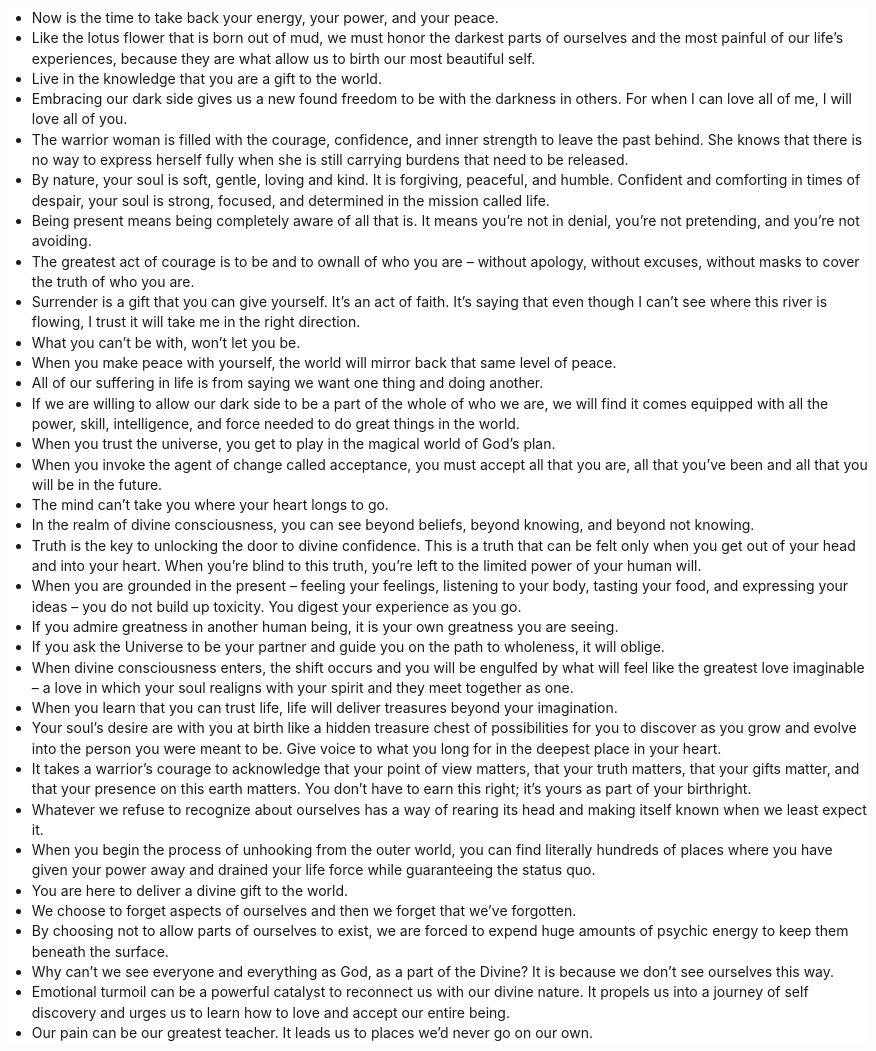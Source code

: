 - Now is the time to take back your energy, your power, and your peace.
 - Like the lotus flower that is born out of mud, we must honor the darkest parts of ourselves and the most painful of our life’s experiences, because they are what allow us to birth our most beautiful self.
 - Live in the knowledge that you are a gift to the world.
 - Embracing our dark side gives us a new found freedom to be with the darkness in others. For when I can love all of me, I will love all of you.
 - The warrior woman is filled with the courage, confidence, and inner strength to leave the past behind. She knows that there is no way to express herself fully when she is still carrying burdens that need to be released.
 - By nature, your soul is soft, gentle, loving and kind. It is forgiving, peaceful, and humble. Confident and comforting in times of despair, your soul is strong, focused, and determined in the mission called life.
 - Being present means being completely aware of all that is. It means you’re not in denial, you’re not pretending, and you’re not avoiding.
 - The greatest act of courage is to be and to ownall of who you are – without apology, without excuses, without masks to cover the truth of who you are.
 - Surrender is a gift that you can give yourself. It’s an act of faith. It’s saying that even though I can’t see where this river is flowing, I trust it will take me in the right direction.
 - What you can’t be with, won’t let you be.
 - When you make peace with yourself, the world will mirror back that same level of peace.
 - All of our suffering in life is from saying we want one thing and doing another.
 - If we are willing to allow our dark side to be a part of the whole of who we are, we will find it comes equipped with all the power, skill, intelligence, and force needed to do great things in the world.
 - When you trust the universe, you get to play in the magical world of God’s plan.
 - When you invoke the agent of change called acceptance, you must accept all that you are, all that you’ve been and all that you will be in the future.
 - The mind can’t take you where your heart longs to go.
 - In the realm of divine consciousness, you can see beyond beliefs, beyond knowing, and beyond not knowing.
 - Truth is the key to unlocking the door to divine confidence. This is a truth that can be felt only when you get out of your head and into your heart. When you’re blind to this truth, you’re left to the limited power of your human will.
 - When you are grounded in the present – feeling your feelings, listening to your body, tasting your food, and expressing your ideas – you do not build up toxicity. You digest your experience as you go.
 - If you admire greatness in another human being, it is your own greatness you are seeing.
 - If you ask the Universe to be your partner and guide you on the path to wholeness, it will oblige.
 - When divine consciousness enters, the shift occurs and you will be engulfed by what will feel like the greatest love imaginable – a love in which your soul realigns with your spirit and they meet together as one.
 - When you learn that you can trust life, life will deliver treasures beyond your imagination.
 - Your soul’s desire are with you at birth like a hidden treasure chest of possibilities for you to discover as you grow and evolve into the person you were meant to be. Give voice to what you long for in the deepest place in your heart.
 - It takes a warrior’s courage to acknowledge that your point of view matters, that your truth matters, that your gifts matter, and that your presence on this earth matters. You don’t have to earn this right; it’s yours as part of your birthright.
 - Whatever we refuse to recognize about ourselves has a way of rearing its head and making itself known when we least expect it.
 - When you begin the process of unhooking from the outer world, you can find literally hundreds of places where you have given your power away and drained your life force while guaranteeing the status quo.
 - You are here to deliver a divine gift to the world.
 - We choose to forget aspects of ourselves and then we forget that we’ve forgotten.
 - By choosing not to allow parts of ourselves to exist, we are forced to expend huge amounts of psychic energy to keep them beneath the surface.
 - Why can’t we see everyone and everything as God, as a part of the Divine? It is because we don’t see ourselves this way.
 - Emotional turmoil can be a powerful catalyst to reconnect us with our divine nature. It propels us into a journey of self discovery and urges us to learn how to love and accept our entire being.
 - Our pain can be our greatest teacher. It leads us to places we’d never go on our own.